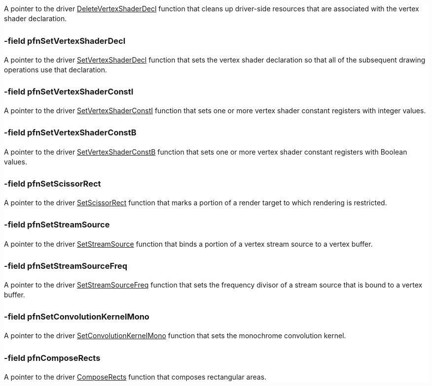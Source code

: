 A pointer to the driver <a href="..\d3dumddi\nc-d3dumddi-pfnd3dddi_deletevertexshaderdecl.md">DeleteVertexShaderDecl</a> function that cleans up driver-side resources that are associated with the vertex shader declaration.


### -field pfnSetVertexShaderDecl

A pointer to the driver <a href="..\d3dumddi\nc-d3dumddi-pfnd3dddi_setvertexshaderdecl.md">SetVertexShaderDecl</a> function that sets the vertex shader declaration so that all of the subsequent drawing operations use that declaration.


### -field pfnSetVertexShaderConstI

A pointer to the driver <a href="..\d3dumddi\nc-d3dumddi-pfnd3dddi_setvertexshaderconst.md">SetVertexShaderConstI</a> function that sets one or more vertex shader constant registers with integer values.


### -field pfnSetVertexShaderConstB

A pointer to the driver <a href="..\d3dumddi\nc-d3dumddi-pfnd3dddi_setvertexshaderconstb.md">SetVertexShaderConstB</a> function that sets one or more vertex shader constant registers with Boolean values.


### -field pfnSetScissorRect

A pointer to the driver <a href="..\d3dumddi\nc-d3dumddi-pfnd3dddi_setscissorrect.md">SetScissorRect</a> function that marks a portion of a render target to which rendering is restricted.


### -field pfnSetStreamSource

A pointer to the driver <a href="..\d3dumddi\nc-d3dumddi-pfnd3dddi_setstreamsource.md">SetStreamSource</a> function that binds a portion of a vertex stream source to a vertex buffer.


### -field pfnSetStreamSourceFreq

A pointer to the driver <a href="..\d3dumddi\nc-d3dumddi-pfnd3dddi_setstreamsourcefreq.md">SetStreamSourceFreq</a> function that sets the frequency divisor of a stream source that is bound to a vertex buffer.


### -field pfnSetConvolutionKernelMono

A pointer to the driver <a href="..\d3dumddi\nc-d3dumddi-pfnd3dddi_setconvolutionkernelmono.md">SetConvolutionKernelMono</a> function that sets the monochrome convolution kernel.


### -field pfnComposeRects

A pointer to the driver <a href="..\d3dumddi\nc-d3dumddi-pfnd3dddi_composerects.md">ComposeRects</a> function that composes rectangular areas.

